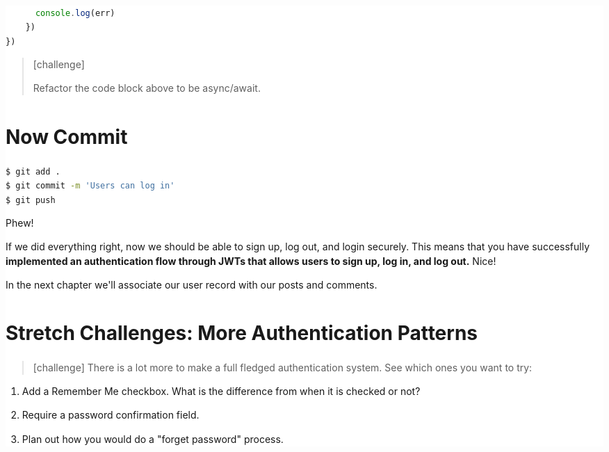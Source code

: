 ```js
      console.log(err)
    })
})
```



> [challenge]
>
> Refactor the code block above to be async/await.

# Now Commit

```bash
$ git add .
$ git commit -m 'Users can log in'
$ git push
```

Phew!

If we did everything right, now we should be able to sign up, log out, and login securely. This means that you have successfully **implemented an authentication flow through JWTs that allows users to sign up, log in, and log out.** Nice!

In the next chapter we'll associate our user record with our posts and comments.

# Stretch Challenges: More Authentication Patterns

> [challenge]
> There is a lot more to make a full fledged authentication system. See which ones you want to try:

1. Add a Remember Me checkbox. What is the difference from when it is checked or not?
   >
1. Require a password confirmation field.
   >
1. Plan out how you would do a "forget password" process.
